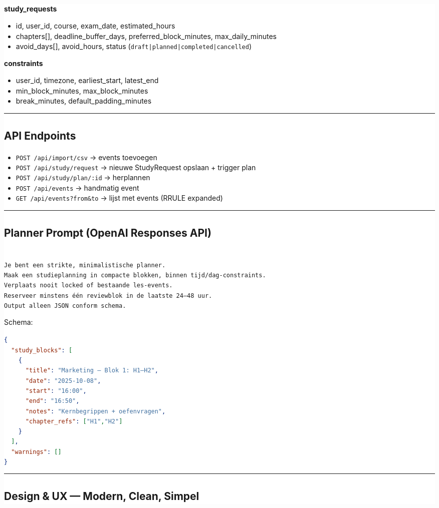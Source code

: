 **study_requests**
- id, user_id, course, exam_date, estimated_hours
- chapters[], deadline_buffer_days, preferred_block_minutes, max_daily_minutes
- avoid_days[], avoid_hours, status (`draft|planned|completed|cancelled`)

**constraints**
- user_id, timezone, earliest_start, latest_end
- min_block_minutes, max_block_minutes
- break_minutes, default_padding_minutes

---

## API Endpoints

- `POST /api/import/csv` → events toevoegen
- `POST /api/study/request` → nieuwe StudyRequest opslaan + trigger plan
- `POST /api/study/plan/:id` → herplannen
- `POST /api/events` → handmatig event
- `GET /api/events?from&to` → lijst met events (RRULE expanded)

---

## Planner Prompt (OpenAI Responses API)

```

Je bent een strikte, minimalistische planner.
Maak een studieplanning in compacte blokken, binnen tijd/dag-constraints.
Verplaats nooit locked of bestaande les-events.
Reserveer minstens één reviewblok in de laatste 24–48 uur.
Output alleen JSON conform schema.

````

Schema:
```json
{
  "study_blocks": [
    {
      "title": "Marketing – Blok 1: H1–H2",
      "date": "2025-10-08",
      "start": "16:00",
      "end": "16:50",
      "notes": "Kernbegrippen + oefenvragen",
      "chapter_refs": ["H1","H2"]
    }
  ],
  "warnings": []
}
```

---

## Design & UX — Modern, Clean, Simpel
